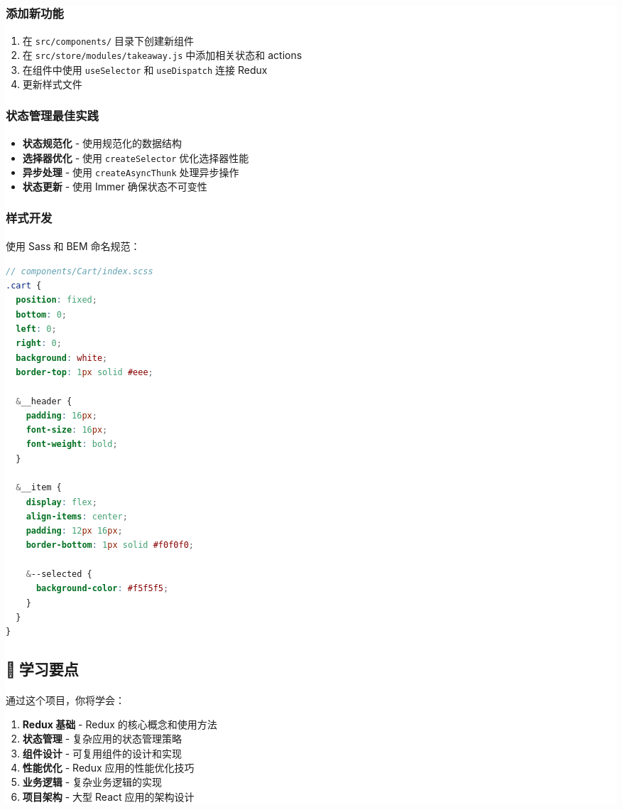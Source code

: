 ### 添加新功能

1. 在 `src/components/` 目录下创建新组件
2. 在 `src/store/modules/takeaway.js` 中添加相关状态和 actions
3. 在组件中使用 `useSelector` 和 `useDispatch` 连接 Redux
4. 更新样式文件

### 状态管理最佳实践

- **状态规范化** - 使用规范化的数据结构
- **选择器优化** - 使用 `createSelector` 优化选择器性能
- **异步处理** - 使用 `createAsyncThunk` 处理异步操作
- **状态更新** - 使用 Immer 确保状态不可变性

### 样式开发

使用 Sass 和 BEM 命名规范：

```scss
// components/Cart/index.scss
.cart {
  position: fixed;
  bottom: 0;
  left: 0;
  right: 0;
  background: white;
  border-top: 1px solid #eee;

  &__header {
    padding: 16px;
    font-size: 16px;
    font-weight: bold;
  }

  &__item {
    display: flex;
    align-items: center;
    padding: 12px 16px;
    border-bottom: 1px solid #f0f0f0;

    &--selected {
      background-color: #f5f5f5;
    }
  }
}
```

## 📖 学习要点

通过这个项目，你将学会：

1. **Redux 基础** - Redux 的核心概念和使用方法
2. **状态管理** - 复杂应用的状态管理策略
3. **组件设计** - 可复用组件的设计和实现
4. **性能优化** - Redux 应用的性能优化技巧
5. **业务逻辑** - 复杂业务逻辑的实现
6. **项目架构** - 大型 React 应用的架构设计
